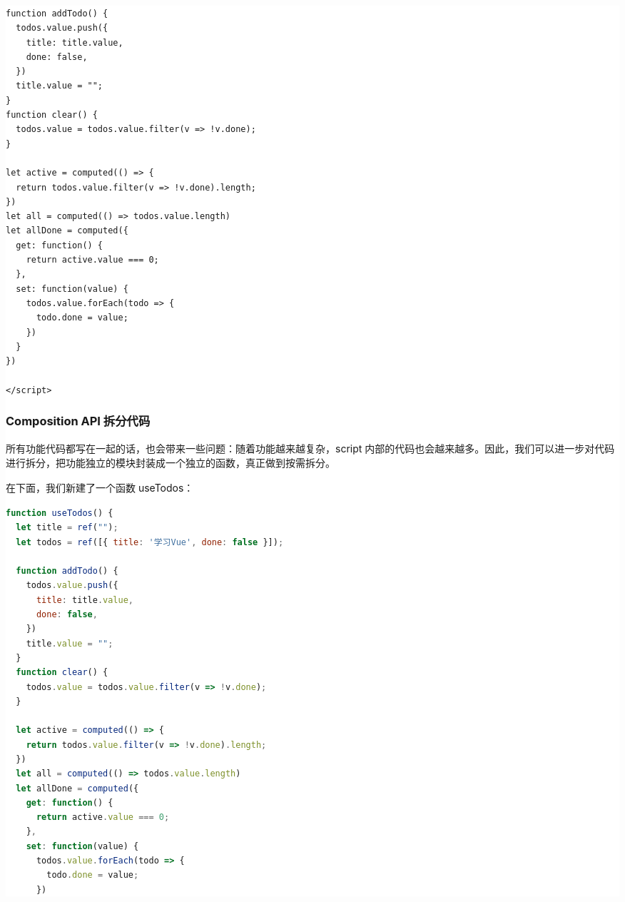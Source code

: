 ```vue
function addTodo() {
  todos.value.push({
    title: title.value,
    done: false,
  })
  title.value = "";
}
function clear() {
  todos.value = todos.value.filter(v => !v.done);
}

let active = computed(() => {
  return todos.value.filter(v => !v.done).length;
})
let all = computed(() => todos.value.length)
let allDone = computed({
  get: function() {
    return active.value === 0;
  },
  set: function(value) {
    todos.value.forEach(todo => {
      todo.done = value;
    })
  }
})

</script>
```



### Composition API 拆分代码

所有功能代码都写在一起的话，也会带来一些问题：随着功能越来越复杂，script 内部的代码也会越来越多。因此，我们可以进一步对代码进行拆分，把功能独立的模块封装成一个独立的函数，真正做到按需拆分。

在下面，我们新建了一个函数 useTodos：

```js
function useTodos() {
  let title = ref("");
  let todos = ref([{ title: '学习Vue', done: false }]);

  function addTodo() {
    todos.value.push({
      title: title.value,
      done: false,
    })
    title.value = "";
  }
  function clear() {
    todos.value = todos.value.filter(v => !v.done);
  }

  let active = computed(() => {
    return todos.value.filter(v => !v.done).length;
  })
  let all = computed(() => todos.value.length)
  let allDone = computed({
    get: function() {
      return active.value === 0;
    },
    set: function(value) {
      todos.value.forEach(todo => {
        todo.done = value;
      })
```